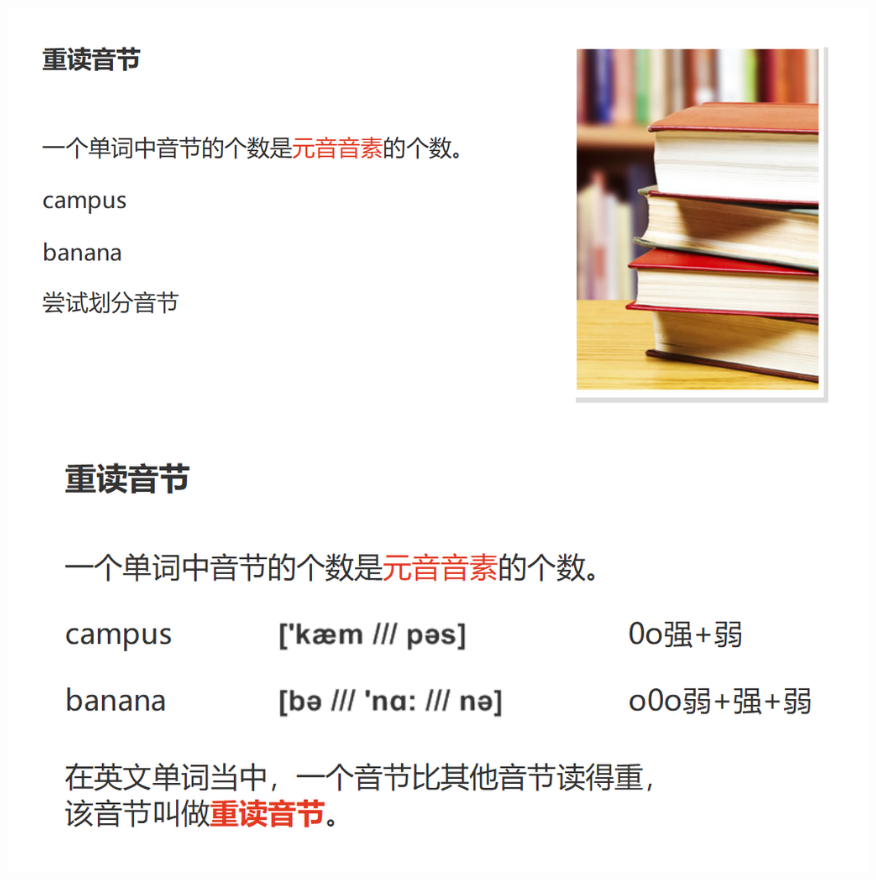 ![image-20230802225632381](assets/README/image-20230802225632381.png)

![image-20230802225649034](assets/README/image-20230802225649034.png)
